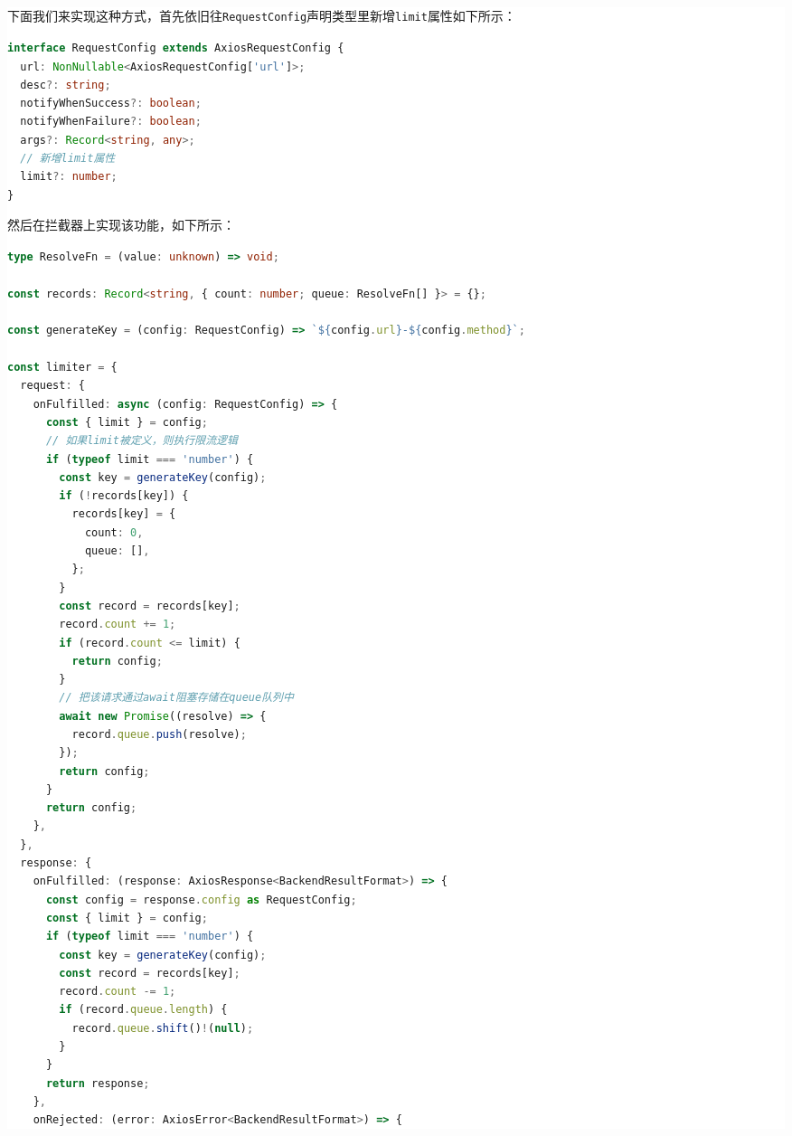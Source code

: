下面我们来实现这种方式，首先依旧往`RequestConfig`声明类型里新增`limit`属性如下所示：

```ts | pure
interface RequestConfig extends AxiosRequestConfig {
  url: NonNullable<AxiosRequestConfig['url']>;
  desc?: string;
  notifyWhenSuccess?: boolean;
  notifyWhenFailure?: boolean;
  args?: Record<string, any>;
  // 新增limit属性
  limit?: number;
}
```

然后在拦截器上实现该功能，如下所示：

```ts | pure
type ResolveFn = (value: unknown) => void;

const records: Record<string, { count: number; queue: ResolveFn[] }> = {};

const generateKey = (config: RequestConfig) => `${config.url}-${config.method}`;

const limiter = {
  request: {
    onFulfilled: async (config: RequestConfig) => {
      const { limit } = config;
      // 如果limit被定义，则执行限流逻辑
      if (typeof limit === 'number') {
        const key = generateKey(config);
        if (!records[key]) {
          records[key] = {
            count: 0,
            queue: [],
          };
        }
        const record = records[key];
        record.count += 1;
        if (record.count <= limit) {
          return config;
        }
        // 把该请求通过await阻塞存储在queue队列中
        await new Promise((resolve) => {
          record.queue.push(resolve);
        });
        return config;
      }
      return config;
    },
  },
  response: {
    onFulfilled: (response: AxiosResponse<BackendResultFormat>) => {
      const config = response.config as RequestConfig;
      const { limit } = config;
      if (typeof limit === 'number') {
        const key = generateKey(config);
        const record = records[key];
        record.count -= 1;
        if (record.queue.length) {
          record.queue.shift()!(null);
        }
      }
      return response;
    },
    onRejected: (error: AxiosError<BackendResultFormat>) => {
```